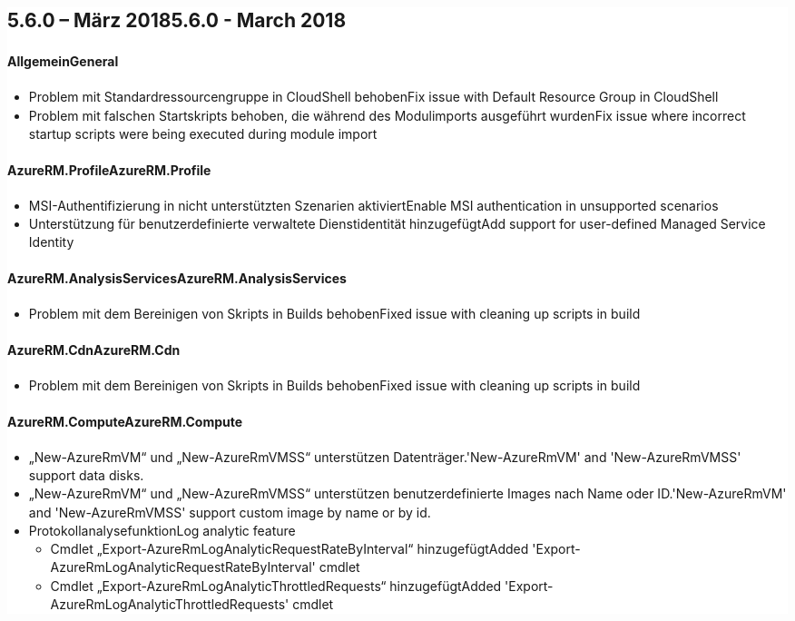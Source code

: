 ## <a name="560---march-2018"></a><span data-ttu-id="2a828-153">5.6.0 – März 2018</span><span class="sxs-lookup"><span data-stu-id="2a828-153">5.6.0 - March 2018</span></span>

#### <a name="general"></a><span data-ttu-id="2a828-154">Allgemein</span><span class="sxs-lookup"><span data-stu-id="2a828-154">General</span></span>
* <span data-ttu-id="2a828-155">Problem mit Standardressourcengruppe in CloudShell behoben</span><span class="sxs-lookup"><span data-stu-id="2a828-155">Fix issue with Default Resource Group in CloudShell</span></span>
* <span data-ttu-id="2a828-156">Problem mit falschen Startskripts behoben, die während des Modulimports ausgeführt wurden</span><span class="sxs-lookup"><span data-stu-id="2a828-156">Fix issue where incorrect startup scripts were being executed during module import</span></span>

#### <a name="azurermprofile"></a><span data-ttu-id="2a828-157">AzureRM.Profile</span><span class="sxs-lookup"><span data-stu-id="2a828-157">AzureRM.Profile</span></span>
* <span data-ttu-id="2a828-158">MSI-Authentifizierung in nicht unterstützten Szenarien aktiviert</span><span class="sxs-lookup"><span data-stu-id="2a828-158">Enable MSI authentication in unsupported scenarios</span></span>
* <span data-ttu-id="2a828-159">Unterstützung für benutzerdefinierte verwaltete Dienstidentität hinzugefügt</span><span class="sxs-lookup"><span data-stu-id="2a828-159">Add support for user-defined Managed Service Identity</span></span>

#### <a name="azurermanalysisservices"></a><span data-ttu-id="2a828-160">AzureRM.AnalysisServices</span><span class="sxs-lookup"><span data-stu-id="2a828-160">AzureRM.AnalysisServices</span></span>
* <span data-ttu-id="2a828-161">Problem mit dem Bereinigen von Skripts in Builds behoben</span><span class="sxs-lookup"><span data-stu-id="2a828-161">Fixed issue with cleaning up scripts in build</span></span>

#### <a name="azurermcdn"></a><span data-ttu-id="2a828-162">AzureRM.Cdn</span><span class="sxs-lookup"><span data-stu-id="2a828-162">AzureRM.Cdn</span></span>
* <span data-ttu-id="2a828-163">Problem mit dem Bereinigen von Skripts in Builds behoben</span><span class="sxs-lookup"><span data-stu-id="2a828-163">Fixed issue with cleaning up scripts in build</span></span>

#### <a name="azurermcompute"></a><span data-ttu-id="2a828-164">AzureRM.Compute</span><span class="sxs-lookup"><span data-stu-id="2a828-164">AzureRM.Compute</span></span>
* <span data-ttu-id="2a828-165">„New-AzureRmVM“ und „New-AzureRmVMSS“ unterstützen Datenträger.</span><span class="sxs-lookup"><span data-stu-id="2a828-165">'New-AzureRmVM' and 'New-AzureRmVMSS' support data disks.</span></span>
* <span data-ttu-id="2a828-166">„New-AzureRmVM“ und „New-AzureRmVMSS“ unterstützen benutzerdefinierte Images nach Name oder ID.</span><span class="sxs-lookup"><span data-stu-id="2a828-166">'New-AzureRmVM' and 'New-AzureRmVMSS' support custom image by name or by id.</span></span>
* <span data-ttu-id="2a828-167">Protokollanalysefunktion</span><span class="sxs-lookup"><span data-stu-id="2a828-167">Log analytic feature</span></span>
    - <span data-ttu-id="2a828-168">Cmdlet „Export-AzureRmLogAnalyticRequestRateByInterval“ hinzugefügt</span><span class="sxs-lookup"><span data-stu-id="2a828-168">Added 'Export-AzureRmLogAnalyticRequestRateByInterval' cmdlet</span></span>
    - <span data-ttu-id="2a828-169">Cmdlet „Export-AzureRmLogAnalyticThrottledRequests“ hinzugefügt</span><span class="sxs-lookup"><span data-stu-id="2a828-169">Added 'Export-AzureRmLogAnalyticThrottledRequests' cmdlet</span></span>
